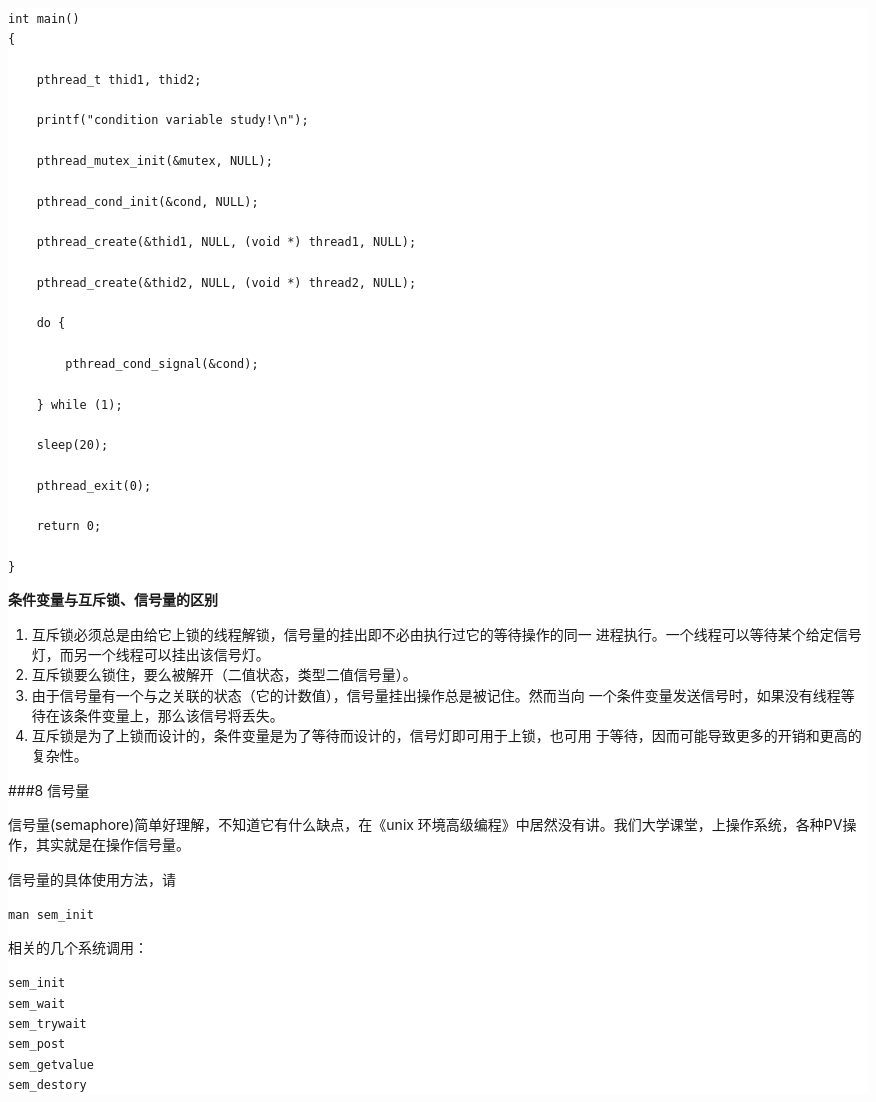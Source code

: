 

    int main()
    {

        pthread_t thid1, thid2;

        printf("condition variable study!\n");

        pthread_mutex_init(&mutex, NULL);

        pthread_cond_init(&cond, NULL);

        pthread_create(&thid1, NULL, (void *) thread1, NULL);

        pthread_create(&thid2, NULL, (void *) thread2, NULL);

        do {

            pthread_cond_signal(&cond);

        } while (1);

        sleep(20);

        pthread_exit(0);

        return 0;

    }


**条件变量与互斥锁、信号量的区别**

1. 互斥锁必须总是由给它上锁的线程解锁，信号量的挂出即不必由执行过它的等待操作的同一
进程执行。一个线程可以等待某个给定信号灯，而另一个线程可以挂出该信号灯。
2. 互斥锁要么锁住，要么被解开（二值状态，类型二值信号量）。
3. 由于信号量有一个与之关联的状态（它的计数值），信号量挂出操作总是被记住。然而当向
一个条件变量发送信号时，如果没有线程等待在该条件变量上，那么该信号将丢失。
4. 互斥锁是为了上锁而设计的，条件变量是为了等待而设计的，信号灯即可用于上锁，也可用
于等待，因而可能导致更多的开销和更高的复杂性。




<a name="4"></a>
###8 信号量

信号量(semaphore)简单好理解，不知道它有什么缺点，在《unix
环境高级编程》中居然没有讲。我们大学课堂，上操作系统，各种PV操作，其实就是在操作信号量。

信号量的具体使用方法，请

	man sem_init

相关的几个系统调用：

	sem_init
	sem_wait
	sem_trywait
	sem_post
	sem_getvalue
	sem_destory
